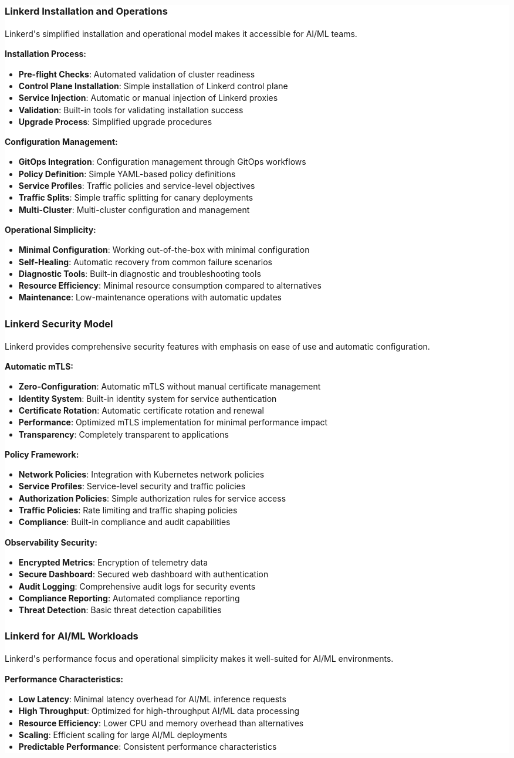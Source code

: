 ### Linkerd Installation and Operations
Linkerd's simplified installation and operational model makes it accessible for AI/ML teams.

**Installation Process:**
- **Pre-flight Checks**: Automated validation of cluster readiness
- **Control Plane Installation**: Simple installation of Linkerd control plane
- **Service Injection**: Automatic or manual injection of Linkerd proxies
- **Validation**: Built-in tools for validating installation success
- **Upgrade Process**: Simplified upgrade procedures

**Configuration Management:**
- **GitOps Integration**: Configuration management through GitOps workflows
- **Policy Definition**: Simple YAML-based policy definitions
- **Service Profiles**: Traffic policies and service-level objectives
- **Traffic Splits**: Simple traffic splitting for canary deployments
- **Multi-Cluster**: Multi-cluster configuration and management

**Operational Simplicity:**
- **Minimal Configuration**: Working out-of-the-box with minimal configuration
- **Self-Healing**: Automatic recovery from common failure scenarios
- **Diagnostic Tools**: Built-in diagnostic and troubleshooting tools
- **Resource Efficiency**: Minimal resource consumption compared to alternatives
- **Maintenance**: Low-maintenance operations with automatic updates

### Linkerd Security Model
Linkerd provides comprehensive security features with emphasis on ease of use and automatic configuration.

**Automatic mTLS:**
- **Zero-Configuration**: Automatic mTLS without manual certificate management
- **Identity System**: Built-in identity system for service authentication
- **Certificate Rotation**: Automatic certificate rotation and renewal
- **Performance**: Optimized mTLS implementation for minimal performance impact
- **Transparency**: Completely transparent to applications

**Policy Framework:**
- **Network Policies**: Integration with Kubernetes network policies
- **Service Profiles**: Service-level security and traffic policies
- **Authorization Policies**: Simple authorization rules for service access
- **Traffic Policies**: Rate limiting and traffic shaping policies
- **Compliance**: Built-in compliance and audit capabilities

**Observability Security:**
- **Encrypted Metrics**: Encryption of telemetry data
- **Secure Dashboard**: Secured web dashboard with authentication
- **Audit Logging**: Comprehensive audit logs for security events
- **Compliance Reporting**: Automated compliance reporting
- **Threat Detection**: Basic threat detection capabilities

### Linkerd for AI/ML Workloads
Linkerd's performance focus and operational simplicity makes it well-suited for AI/ML environments.

**Performance Characteristics:**
- **Low Latency**: Minimal latency overhead for AI/ML inference requests  
- **High Throughput**: Optimized for high-throughput AI/ML data processing
- **Resource Efficiency**: Lower CPU and memory overhead than alternatives
- **Scaling**: Efficient scaling for large AI/ML deployments
- **Predictable Performance**: Consistent performance characteristics
